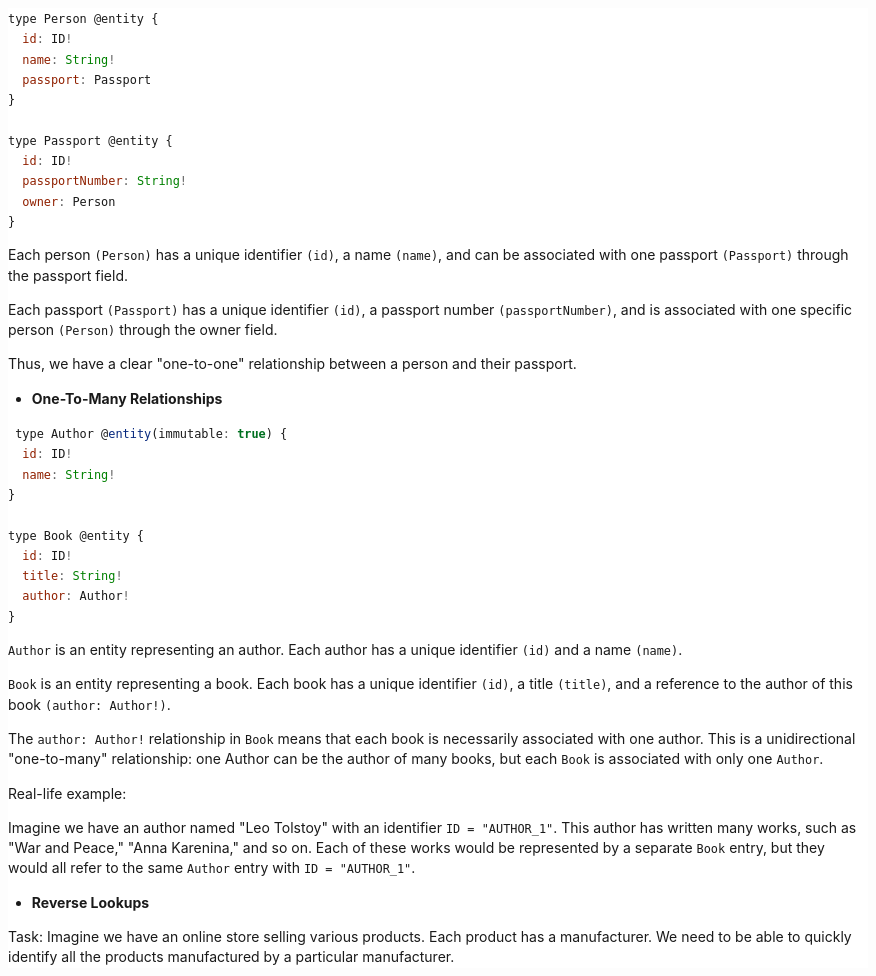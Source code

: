 ```javascript
type Person @entity {
  id: ID!
  name: String!
  passport: Passport
}

type Passport @entity {
  id: ID!
  passportNumber: String!
  owner: Person
}
```

Each person `(Person)` has a unique identifier `(id)`, a name `(name)`, and can be associated with one passport `(Passport)` through the passport field.

Each passport `(Passport)` has a unique identifier `(id)`, a passport number `(passportNumber)`, and is associated with one specific person `(Person)` through the owner field.

Thus, we have a clear "one-to-one" relationship between a person and their passport.

 - **One-To-Many Relationships**

```javascript
 type Author @entity(immutable: true) {
  id: ID!
  name: String!
}

type Book @entity {
  id: ID!
  title: String!
  author: Author!
}
```

`Author` is an entity representing an author. Each author has a unique identifier `(id)` and a name `(name)`.

`Book` is an entity representing a book. Each book has a unique identifier `(id)`, a title `(title)`, and a reference to the author of this book `(author: Author!)`.

The `author: Author!` relationship in `Book` means that each book is necessarily associated with one author. This is a unidirectional "one-to-many" relationship: one Author can be the author of many books, but each `Book` is associated with only one `Author`.

Real-life example:

Imagine we have an author named "Leo Tolstoy" with an identifier `ID = "AUTHOR_1"`. This author has written many works, such as "War and Peace," "Anna Karenina," and so on. Each of these works would be represented by a separate `Book` entry, but they would all refer to the same `Author` entry with `ID = "AUTHOR_1"`.


 - **Reverse Lookups**

Task:
Imagine we have an online store selling various products. Each product has a manufacturer. We need to be able to quickly identify all the products manufactured by a particular manufacturer.
